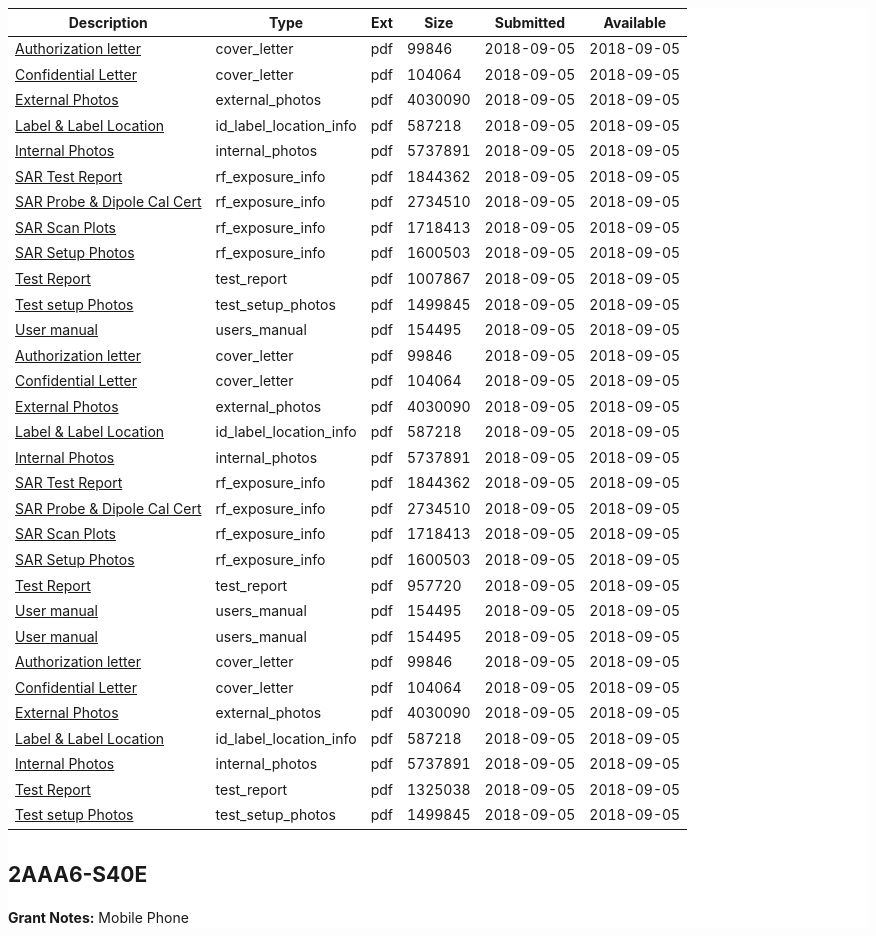 | Description | Type | Ext | Size | Submitted | Available |
| ----------- | ---- | --- | ---- | --------- | --------- |
| [Authorization letter](2AAA6-SQ380/f0f86efac91061791998450f6a1b0bd5/3992416.pdf) | cover_letter | pdf | 99846 | 2018-09-05 | 2018-09-05 |
| [Confidential Letter](2AAA6-SQ380/f0f86efac91061791998450f6a1b0bd5/3992417.pdf) | cover_letter | pdf | 104064 | 2018-09-05 | 2018-09-05 |
| [External Photos](2AAA6-SQ380/f0f86efac91061791998450f6a1b0bd5/3992419.pdf) | external_photos | pdf | 4030090 | 2018-09-05 | 2018-09-05 |
| [Label & Label Location](2AAA6-SQ380/f0f86efac91061791998450f6a1b0bd5/3992420.pdf) | id_label_location_info | pdf | 587218 | 2018-09-05 | 2018-09-05 |
| [Internal Photos](2AAA6-SQ380/f0f86efac91061791998450f6a1b0bd5/3992421.pdf) | internal_photos | pdf | 5737891 | 2018-09-05 | 2018-09-05 |
| [SAR Test Report](2AAA6-SQ380/f0f86efac91061791998450f6a1b0bd5/3992438.pdf) | rf_exposure_info | pdf | 1844362 | 2018-09-05 | 2018-09-05 |
| [SAR Probe & Dipole Cal Cert](2AAA6-SQ380/f0f86efac91061791998450f6a1b0bd5/3992439.pdf) | rf_exposure_info | pdf | 2734510 | 2018-09-05 | 2018-09-05 |
| [SAR Scan Plots](2AAA6-SQ380/f0f86efac91061791998450f6a1b0bd5/3992440.pdf) | rf_exposure_info | pdf | 1718413 | 2018-09-05 | 2018-09-05 |
| [SAR Setup Photos](2AAA6-SQ380/f0f86efac91061791998450f6a1b0bd5/3992441.pdf) | rf_exposure_info | pdf | 1600503 | 2018-09-05 | 2018-09-05 |
| [Test Report](2AAA6-SQ380/f0f86efac91061791998450f6a1b0bd5/3992435.pdf) | test_report | pdf | 1007867 | 2018-09-05 | 2018-09-05 |
| [Test setup Photos](2AAA6-SQ380/f0f86efac91061791998450f6a1b0bd5/3992425.pdf) | test_setup_photos | pdf | 1499845 | 2018-09-05 | 2018-09-05 |
| [User manual](2AAA6-SQ380/f0f86efac91061791998450f6a1b0bd5/3992426.pdf) | users_manual | pdf | 154495 | 2018-09-05 | 2018-09-05 |
| [Authorization letter](2AAA6-SQ380/6ae73d3ed07557de3d5cecf5514fa552/3992416.pdf) | cover_letter | pdf | 99846 | 2018-09-05 | 2018-09-05 |
| [Confidential Letter](2AAA6-SQ380/6ae73d3ed07557de3d5cecf5514fa552/3992417.pdf) | cover_letter | pdf | 104064 | 2018-09-05 | 2018-09-05 |
| [External Photos](2AAA6-SQ380/6ae73d3ed07557de3d5cecf5514fa552/3992419.pdf) | external_photos | pdf | 4030090 | 2018-09-05 | 2018-09-05 |
| [Label & Label Location](2AAA6-SQ380/6ae73d3ed07557de3d5cecf5514fa552/3992420.pdf) | id_label_location_info | pdf | 587218 | 2018-09-05 | 2018-09-05 |
| [Internal Photos](2AAA6-SQ380/6ae73d3ed07557de3d5cecf5514fa552/3992421.pdf) | internal_photos | pdf | 5737891 | 2018-09-05 | 2018-09-05 |
| [SAR Test Report](2AAA6-SQ380/6ae73d3ed07557de3d5cecf5514fa552/3992438.pdf) | rf_exposure_info | pdf | 1844362 | 2018-09-05 | 2018-09-05 |
| [SAR Probe & Dipole Cal Cert](2AAA6-SQ380/6ae73d3ed07557de3d5cecf5514fa552/3992439.pdf) | rf_exposure_info | pdf | 2734510 | 2018-09-05 | 2018-09-05 |
| [SAR Scan Plots](2AAA6-SQ380/6ae73d3ed07557de3d5cecf5514fa552/3992440.pdf) | rf_exposure_info | pdf | 1718413 | 2018-09-05 | 2018-09-05 |
| [SAR Setup Photos](2AAA6-SQ380/6ae73d3ed07557de3d5cecf5514fa552/3992441.pdf) | rf_exposure_info | pdf | 1600503 | 2018-09-05 | 2018-09-05 |
| [Test Report](2AAA6-SQ380/6ae73d3ed07557de3d5cecf5514fa552/3992466.pdf) | test_report | pdf | 957720 | 2018-09-05 | 2018-09-05 |
| [User manual](2AAA6-SQ380/6ae73d3ed07557de3d5cecf5514fa552/3992426.pdf) | users_manual | pdf | 154495 | 2018-09-05 | 2018-09-05 |
| [User manual](2AAA6-SQ380/8ddb2a4f86e5d4c06c77ab6234517082/3992426.pdf) | users_manual | pdf | 154495 | 2018-09-05 | 2018-09-05 |
| [Authorization letter](2AAA6-SQ380/8ddb2a4f86e5d4c06c77ab6234517082/3992416.pdf) | cover_letter | pdf | 99846 | 2018-09-05 | 2018-09-05 |
| [Confidential Letter](2AAA6-SQ380/8ddb2a4f86e5d4c06c77ab6234517082/3992417.pdf) | cover_letter | pdf | 104064 | 2018-09-05 | 2018-09-05 |
| [External Photos](2AAA6-SQ380/8ddb2a4f86e5d4c06c77ab6234517082/3992419.pdf) | external_photos | pdf | 4030090 | 2018-09-05 | 2018-09-05 |
| [Label & Label Location](2AAA6-SQ380/8ddb2a4f86e5d4c06c77ab6234517082/3992420.pdf) | id_label_location_info | pdf | 587218 | 2018-09-05 | 2018-09-05 |
| [Internal Photos](2AAA6-SQ380/8ddb2a4f86e5d4c06c77ab6234517082/3992421.pdf) | internal_photos | pdf | 5737891 | 2018-09-05 | 2018-09-05 |
| [Test Report](2AAA6-SQ380/8ddb2a4f86e5d4c06c77ab6234517082/3992424.pdf) | test_report | pdf | 1325038 | 2018-09-05 | 2018-09-05 |
| [Test setup Photos](2AAA6-SQ380/8ddb2a4f86e5d4c06c77ab6234517082/3992425.pdf) | test_setup_photos | pdf | 1499845 | 2018-09-05 | 2018-09-05 |
## 2AAA6-S40E
**Grant Notes:** Mobile Phone
